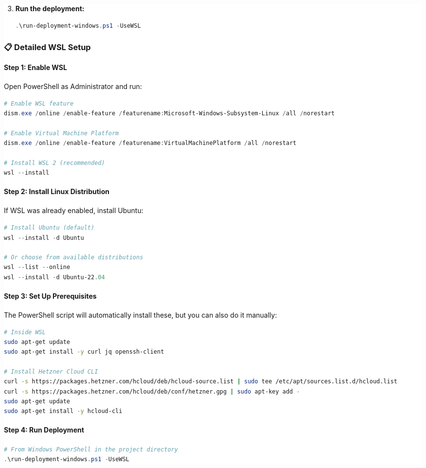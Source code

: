 3. **Run the deployment:**
   ```powershell
   .\run-deployment-windows.ps1 -UseWSL
   ```

### 📋 Detailed WSL Setup

#### Step 1: Enable WSL

Open PowerShell as Administrator and run:

```powershell
# Enable WSL feature
dism.exe /online /enable-feature /featurename:Microsoft-Windows-Subsystem-Linux /all /norestart

# Enable Virtual Machine Platform
dism.exe /online /enable-feature /featurename:VirtualMachinePlatform /all /norestart

# Install WSL 2 (recommended)
wsl --install
```

#### Step 2: Install Linux Distribution

If WSL was already enabled, install Ubuntu:

```powershell
# Install Ubuntu (default)
wsl --install -d Ubuntu

# Or choose from available distributions
wsl --list --online
wsl --install -d Ubuntu-22.04
```

#### Step 3: Set Up Prerequisites

The PowerShell script will automatically install these, but you can also do it manually:

```bash
# Inside WSL
sudo apt-get update
sudo apt-get install -y curl jq openssh-client

# Install Hetzner Cloud CLI
curl -s https://packages.hetzner.com/hcloud/deb/hcloud-source.list | sudo tee /etc/apt/sources.list.d/hcloud.list
curl -s https://packages.hetzner.com/hcloud/deb/conf/hetzner.gpg | sudo apt-key add -
sudo apt-get update
sudo apt-get install -y hcloud-cli
```

#### Step 4: Run Deployment

```powershell
# From Windows PowerShell in the project directory
.\run-deployment-windows.ps1 -UseWSL
```
